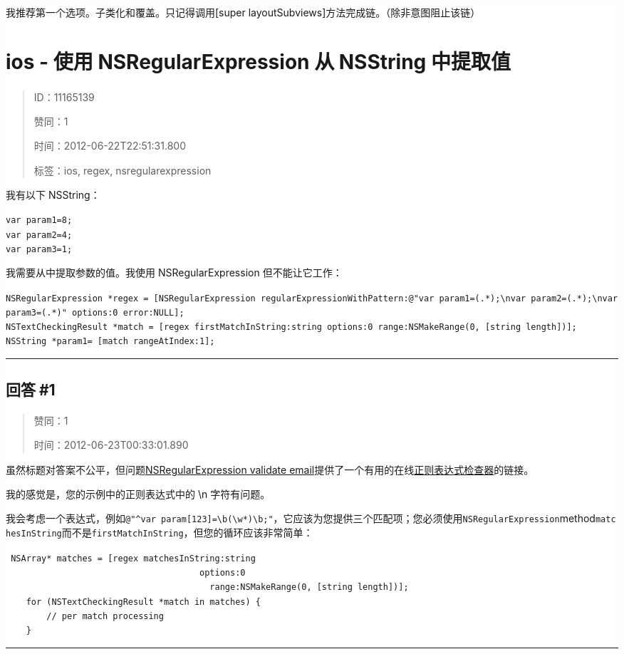 我推荐第一个选项。子类化和覆盖。只记得调用[super layoutSubviews]方法完成链。（除非意图阻止该链）

# ios - 使用 NSRegularExpression 从 NSString 中提取值

> ID：11165139
> 
> 赞同：1
> 
> 时间：2012-06-22T22:51:31.800
> 
> 标签：ios, regex, nsregularexpression

我有以下 NSString：

```
var param1=8;
var param2=4;
var param3=1; 
```

我需要从中提取参数的值。我使用 NSRegularExpression 但不能让它工作：

```
NSRegularExpression *regex = [NSRegularExpression regularExpressionWithPattern:@"var param1=(.*);\nvar param2=(.*);\nvar param3=(.*)" options:0 error:NULL];
NSTextCheckingResult *match = [regex firstMatchInString:string options:0 range:NSMakeRange(0, [string length])];
NSString *param1= [match rangeAtIndex:1]; 
```

* * *

## 回答 #1

> 赞同：1
> 
> 时间：2012-06-23T00:33:01.890

虽然标题对答案不公平，但问题[NSRegularExpression validate email](https://stackoverflow.com/questions/8198303/nsregularexpression-validate-email)提供了一个有用的在线[正则表达式检查器](http://gskinner.com/RegExr/)的链接。

我的感觉是，您的示例中的正则表达式中的 \n 字符有问题。

我会考虑一个表达式，例如`@"^var param[123]=\b(\w*)\b;"`，它应该为您提供三个匹配项；您必须使用`NSRegularExpression`method`matchesInString`而不是`firstMatchInString`，但您的循环应该非常简单：

```
 NSArray* matches = [regex matchesInString:string
                                      options:0
                                        range:NSMakeRange(0, [string length])];
    for (NSTextCheckingResult *match in matches) {
        // per match processing
    } 
```

* * *
